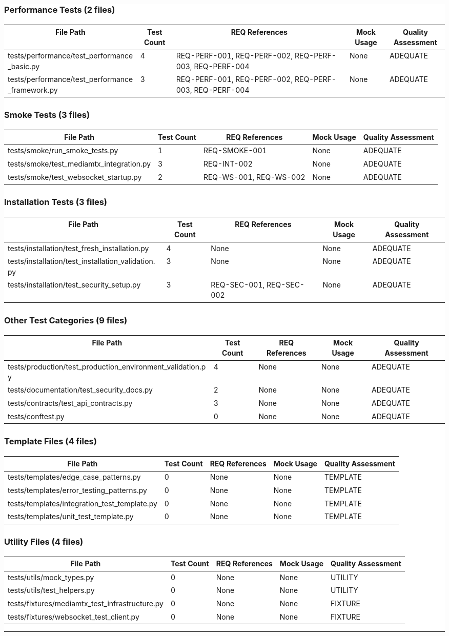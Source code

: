 ### Performance Tests (2 files)
| File Path | Test Count | REQ References | Mock Usage | Quality Assessment |
|-----------|------------|----------------|------------|-------------------|
| tests/performance/test_performance_basic.py | 4 | REQ-PERF-001, REQ-PERF-002, REQ-PERF-003, REQ-PERF-004 | None | ADEQUATE |
| tests/performance/test_performance_framework.py | 3 | REQ-PERF-001, REQ-PERF-002, REQ-PERF-003, REQ-PERF-004 | None | ADEQUATE |

### Smoke Tests (3 files)
| File Path | Test Count | REQ References | Mock Usage | Quality Assessment |
|-----------|------------|----------------|------------|-------------------|
| tests/smoke/run_smoke_tests.py | 1 | REQ-SMOKE-001 | None | ADEQUATE |
| tests/smoke/test_mediamtx_integration.py | 3 | REQ-INT-002 | None | ADEQUATE |
| tests/smoke/test_websocket_startup.py | 2 | REQ-WS-001, REQ-WS-002 | None | ADEQUATE |

### Installation Tests (3 files)
| File Path | Test Count | REQ References | Mock Usage | Quality Assessment |
|-----------|------------|----------------|------------|-------------------|
| tests/installation/test_fresh_installation.py | 4 | None | None | ADEQUATE |
| tests/installation/test_installation_validation.py | 3 | None | None | ADEQUATE |
| tests/installation/test_security_setup.py | 3 | REQ-SEC-001, REQ-SEC-002 | None | ADEQUATE |

### Other Test Categories (9 files)
| File Path | Test Count | REQ References | Mock Usage | Quality Assessment |
|-----------|------------|----------------|------------|-------------------|
| tests/production/test_production_environment_validation.py | 4 | None | None | ADEQUATE |
| tests/documentation/test_security_docs.py | 2 | None | None | ADEQUATE |
| tests/contracts/test_api_contracts.py | 3 | None | None | ADEQUATE |
| tests/conftest.py | 0 | None | None | ADEQUATE |

### Template Files (4 files)
| File Path | Test Count | REQ References | Mock Usage | Quality Assessment |
|-----------|------------|----------------|------------|-------------------|
| tests/templates/edge_case_patterns.py | 0 | None | None | TEMPLATE |
| tests/templates/error_testing_patterns.py | 0 | None | None | TEMPLATE |
| tests/templates/integration_test_template.py | 0 | None | None | TEMPLATE |
| tests/templates/unit_test_template.py | 0 | None | None | TEMPLATE |

### Utility Files (4 files)
| File Path | Test Count | REQ References | Mock Usage | Quality Assessment |
|-----------|------------|----------------|------------|-------------------|
| tests/utils/mock_types.py | 0 | None | None | UTILITY |
| tests/utils/test_helpers.py | 0 | None | None | UTILITY |
| tests/fixtures/mediamtx_test_infrastructure.py | 0 | None | None | FIXTURE |
| tests/fixtures/websocket_test_client.py | 0 | None | None | FIXTURE |

---